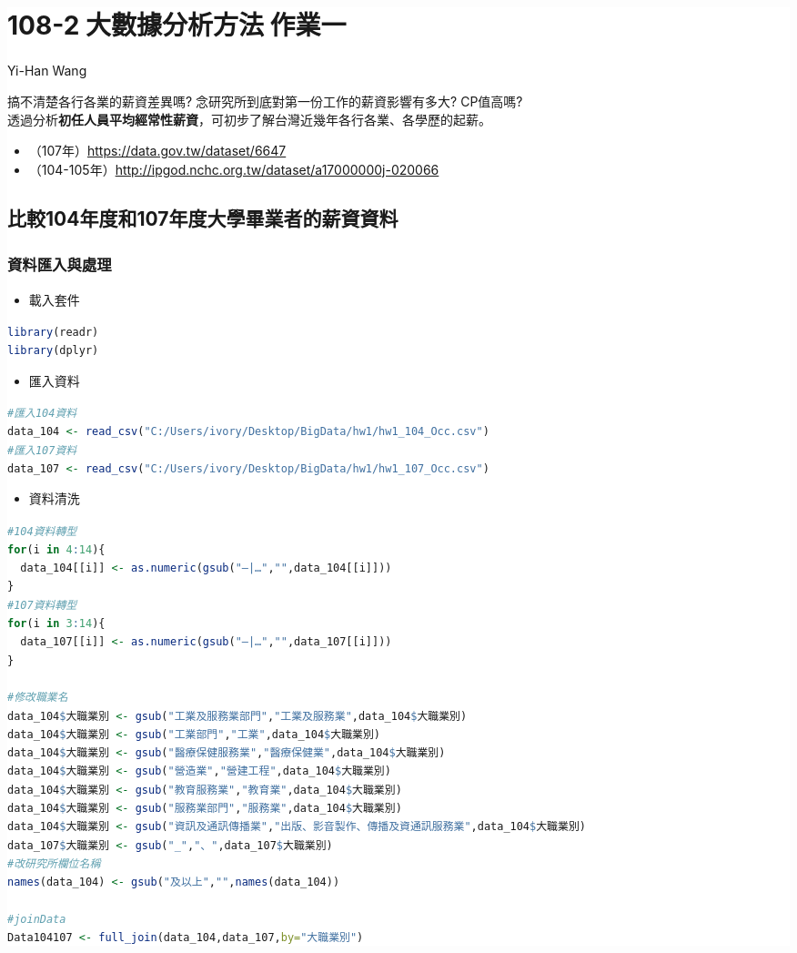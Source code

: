 108-2 大數據分析方法 作業一
================
Yi-Han Wang

搞不清楚各行各業的薪資差異嗎? 念研究所到底對第一份工作的薪資影響有多大? CP值高嗎?
<br>透過分析**初任人員平均經常性薪資**，可初步了解台灣近幾年各行各業、各學歷的起薪。

  - （107年）<https://data.gov.tw/dataset/6647>
  - （104-105年）<http://ipgod.nchc.org.tw/dataset/a17000000j-020066>

## 比較104年度和107年度大學畢業者的薪資資料

### 資料匯入與處理

  - 載入套件



``` r
library(readr)
library(dplyr)
```

  - 匯入資料



``` r
#匯入104資料
data_104 <- read_csv("C:/Users/ivory/Desktop/BigData/hw1/hw1_104_Occ.csv")
#匯入107資料
data_107 <- read_csv("C:/Users/ivory/Desktop/BigData/hw1/hw1_107_Occ.csv")
```

  - 資料清洗



``` r
#104資料轉型
for(i in 4:14){
  data_104[[i]] <- as.numeric(gsub("—|…","",data_104[[i]]))
}
#107資料轉型
for(i in 3:14){
  data_107[[i]] <- as.numeric(gsub("—|…","",data_107[[i]]))
}

#修改職業名
data_104$大職業別 <- gsub("工業及服務業部門","工業及服務業",data_104$大職業別)
data_104$大職業別 <- gsub("工業部門","工業",data_104$大職業別)
data_104$大職業別 <- gsub("醫療保健服務業","醫療保健業",data_104$大職業別)
data_104$大職業別 <- gsub("營造業","營建工程",data_104$大職業別)
data_104$大職業別 <- gsub("教育服務業","教育業",data_104$大職業別)
data_104$大職業別 <- gsub("服務業部門","服務業",data_104$大職業別)
data_104$大職業別 <- gsub("資訊及通訊傳播業","出版、影音製作、傳播及資通訊服務業",data_104$大職業別)
data_107$大職業別 <- gsub("_","、",data_107$大職業別)
#改研究所欄位名稱
names(data_104) <- gsub("及以上","",names(data_104))

#joinData
Data104107 <- full_join(data_104,data_107,by="大職業別")
```
